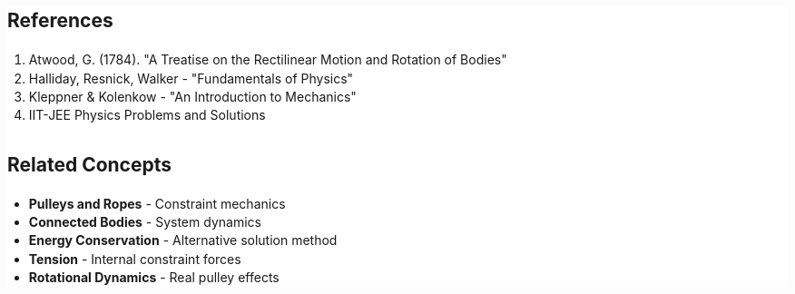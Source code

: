 
## References

1. Atwood, G. (1784). "A Treatise on the Rectilinear Motion and Rotation of Bodies"
2. Halliday, Resnick, Walker - "Fundamentals of Physics"
3. Kleppner & Kolenkow - "An Introduction to Mechanics"
4. IIT-JEE Physics Problems and Solutions

## Related Concepts

- **Pulleys and Ropes** - Constraint mechanics
- **Connected Bodies** - System dynamics
- **Energy Conservation** - Alternative solution method
- **Tension** - Internal constraint forces
- **Rotational Dynamics** - Real pulley effects
